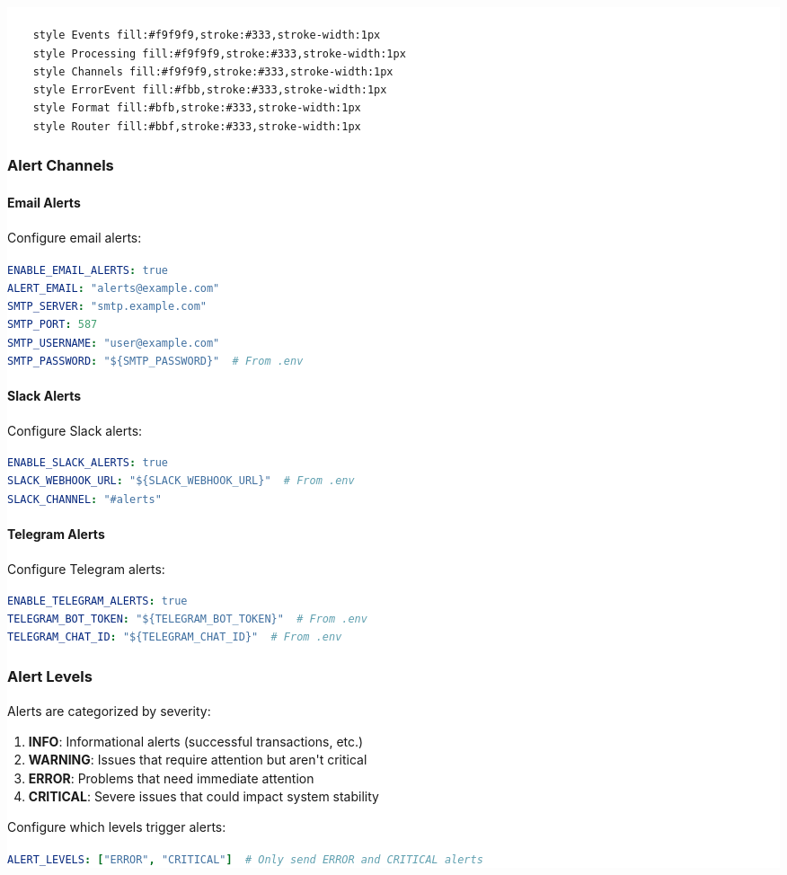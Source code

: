```mermaid
    
    style Events fill:#f9f9f9,stroke:#333,stroke-width:1px
    style Processing fill:#f9f9f9,stroke:#333,stroke-width:1px
    style Channels fill:#f9f9f9,stroke:#333,stroke-width:1px
    style ErrorEvent fill:#fbb,stroke:#333,stroke-width:1px
    style Format fill:#bfb,stroke:#333,stroke-width:1px
    style Router fill:#bbf,stroke:#333,stroke-width:1px
```

### Alert Channels

#### Email Alerts

Configure email alerts:
```yaml
ENABLE_EMAIL_ALERTS: true
ALERT_EMAIL: "alerts@example.com"
SMTP_SERVER: "smtp.example.com"
SMTP_PORT: 587
SMTP_USERNAME: "user@example.com"
SMTP_PASSWORD: "${SMTP_PASSWORD}"  # From .env
```

#### Slack Alerts

Configure Slack alerts:
```yaml
ENABLE_SLACK_ALERTS: true
SLACK_WEBHOOK_URL: "${SLACK_WEBHOOK_URL}"  # From .env
SLACK_CHANNEL: "#alerts"
```

#### Telegram Alerts

Configure Telegram alerts:
```yaml
ENABLE_TELEGRAM_ALERTS: true
TELEGRAM_BOT_TOKEN: "${TELEGRAM_BOT_TOKEN}"  # From .env
TELEGRAM_CHAT_ID: "${TELEGRAM_CHAT_ID}"  # From .env
```

### Alert Levels

Alerts are categorized by severity:

1. **INFO**: Informational alerts (successful transactions, etc.)
2. **WARNING**: Issues that require attention but aren't critical
3. **ERROR**: Problems that need immediate attention
4. **CRITICAL**: Severe issues that could impact system stability

Configure which levels trigger alerts:
```yaml
ALERT_LEVELS: ["ERROR", "CRITICAL"]  # Only send ERROR and CRITICAL alerts
```
